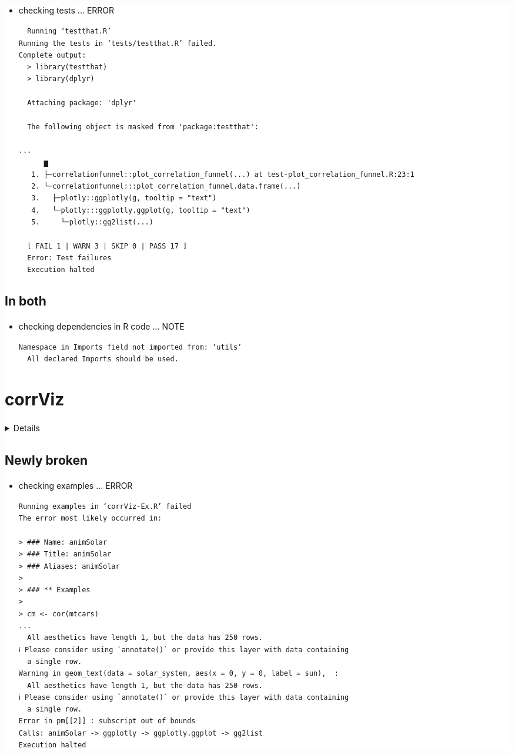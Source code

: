 *   checking tests ... ERROR
    ```
      Running ‘testthat.R’
    Running the tests in ‘tests/testthat.R’ failed.
    Complete output:
      > library(testthat)
      > library(dplyr)
      
      Attaching package: 'dplyr'
      
      The following object is masked from 'package:testthat':
      
    ...
          ▆
       1. ├─correlationfunnel::plot_correlation_funnel(...) at test-plot_correlation_funnel.R:23:1
       2. └─correlationfunnel:::plot_correlation_funnel.data.frame(...)
       3.   ├─plotly::ggplotly(g, tooltip = "text")
       4.   └─plotly:::ggplotly.ggplot(g, tooltip = "text")
       5.     └─plotly::gg2list(...)
      
      [ FAIL 1 | WARN 3 | SKIP 0 | PASS 17 ]
      Error: Test failures
      Execution halted
    ```

## In both

*   checking dependencies in R code ... NOTE
    ```
    Namespace in Imports field not imported from: ‘utils’
      All declared Imports should be used.
    ```

# corrViz

<details></details>

## Newly broken

*   checking examples ... ERROR
    ```
    Running examples in ‘corrViz-Ex.R’ failed
    The error most likely occurred in:
    
    > ### Name: animSolar
    > ### Title: animSolar
    > ### Aliases: animSolar
    > 
    > ### ** Examples
    > 
    > cm <- cor(mtcars)
    ...
      All aesthetics have length 1, but the data has 250 rows.
    ℹ Please consider using `annotate()` or provide this layer with data containing
      a single row.
    Warning in geom_text(data = solar_system, aes(x = 0, y = 0, label = sun),  :
      All aesthetics have length 1, but the data has 250 rows.
    ℹ Please consider using `annotate()` or provide this layer with data containing
      a single row.
    Error in pm[[2]] : subscript out of bounds
    Calls: animSolar -> ggplotly -> ggplotly.ggplot -> gg2list
    Execution halted
    ```
